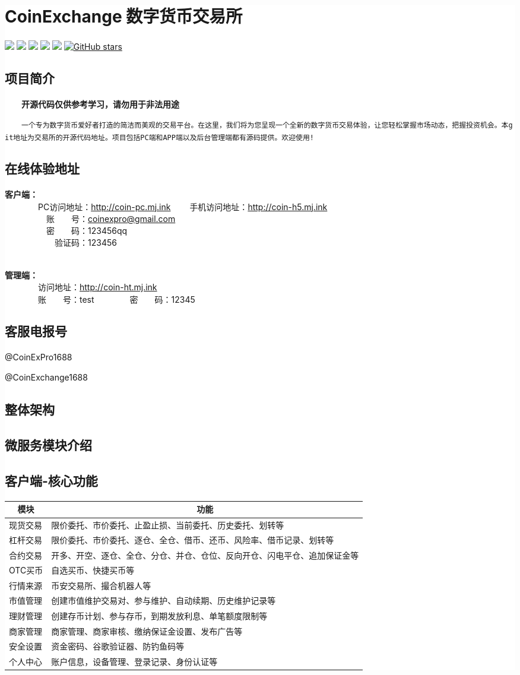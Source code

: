 CoinExchange 数字货币交易所
===============
[![](https://img.shields.io/badge/数字货币-交易所-orange.svg)](http://coin-pc.mj.ink/)
[![](https://img.shields.io/badge/BTC-交易所-blue.svg)](http://coin-pc.mj.ink/)
[![](https://img.shields.io/badge/ETH-交易所-brightgreen.svg)](http://coin-pc.mj.ink/)
[![](https://img.shields.io/badge/SpringCloud-2.2.9.RELEASE-orange.svg)](http://coin-pc.mj.ink/)
[![](https://img.shields.io/badge/MySql-8.0-blue.svg)](http://coin-pc.mj.ink/)
[![GitHub stars](https://img.shields.io/github/stars/CoinExPro/CoinExchange.svg?style=social&label=Stars)](https://github.com/CoinExPro/CoinExchange)

## 项目简介
&emsp;&emsp;**开源代码仅供参考学习，请勿用于非法用途** <br>

&emsp;&emsp;`一个专为数字货币爱好者打造的简洁而美观的交易平台。在这里，我们将为您呈现一个全新的数字货币交易体验，让您轻松掌握市场动态，把握投资机会。本git地址为交易所的开源代码地址。项目包括PC端和APP端以及后台管理端都有源码提供。欢迎使用!`

## 在线体验地址
**客户端：**<br>
 &emsp;&emsp;&emsp;&emsp;PC访问地址：<a href='http://coin-pc.mj.ink/' target="_blank" >http://coin-pc.mj.ink </a>
 &emsp;&emsp;手机访问地址：<a href='http://coin-h5.mj.ink/' target="_blank" >http://coin-h5.mj.ink </a>　 
 <br>
 &emsp;&emsp;&emsp;&emsp;&emsp;账&emsp;&emsp;号：coinexpro@gmail.com  <br>
 &emsp;&emsp;&emsp;&emsp;&emsp;密&emsp;&emsp;码：123456qq  <br>
 &emsp;&emsp;&emsp;&emsp;&emsp;&emsp;验证码：123456 <br/> <br>

**管理端：**<br>
 &emsp;&emsp;&emsp;&emsp;访问地址：<a href='http://coin-ht.mj.ink/' target="_blank" >http://coin-ht.mj.ink </a>　 <br>
 &emsp;&emsp;&emsp;&emsp;账&emsp;&emsp;号：test   &emsp;&emsp;&emsp;&emsp;密&emsp;&emsp;码：12345  <br>

## 客服电报号

@CoinExPro1688

@CoinExchange1688

## 整体架构

## 微服务模块介绍

## 客户端-核心功能

| 模块     | 功能 |
| ---------------- | ------------------------------------------------------------ |
| 现货交易     | 限价委托、市价委托、止盈止损、当前委托、历史委托、划转等 |
| 杠杆交易     | 限价委托、市价委托、逐仓、全仓、借币、还币、风险率、借币记录、划转等 |
| 合约交易     | 开多、开空、逐仓、全仓、分仓、并仓、仓位、反向开仓、闪电平仓、追加保证金等 |
| OTC买币     | 自选买币、快捷买币等 |
| 行情来源 | 币安交易所、撮合机器人等 |
| 市值管理 | 创建市值维护交易对、参与维护、自动续期、历史维护记录等 |
| 理财管理 | 创建存币计划、参与存币，到期发放利息、单笔额度限制等 |
| 商家管理 | 商家管理、商家审核、缴纳保证金设置、发布广告等 |
| 安全设置 | 资金密码、谷歌验证器、防钓鱼码等 |
| 个人中心 | 账户信息，设备管理、登录记录、身份认证等 |